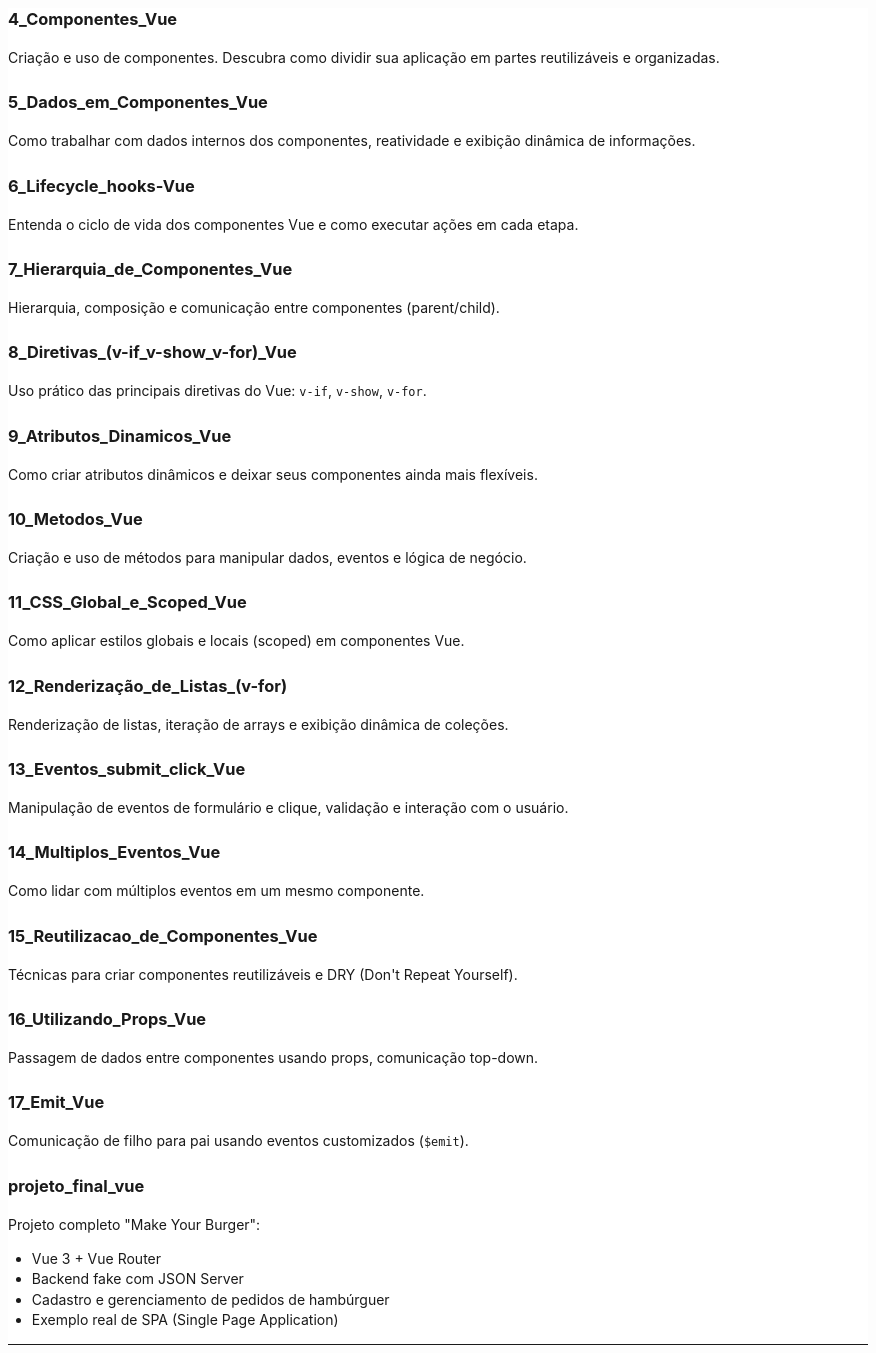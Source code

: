 ### 4_Componentes_Vue
Criação e uso de componentes. Descubra como dividir sua aplicação em partes reutilizáveis e organizadas.

### 5_Dados_em_Componentes_Vue
Como trabalhar com dados internos dos componentes, reatividade e exibição dinâmica de informações.

### 6_Lifecycle_hooks-Vue
Entenda o ciclo de vida dos componentes Vue e como executar ações em cada etapa.

### 7_Hierarquia_de_Componentes_Vue
Hierarquia, composição e comunicação entre componentes (parent/child).

### 8_Diretivas_(v-if_v-show_v-for)_Vue
Uso prático das principais diretivas do Vue: `v-if`, `v-show`, `v-for`.

### 9_Atributos_Dinamicos_Vue
Como criar atributos dinâmicos e deixar seus componentes ainda mais flexíveis.

### 10_Metodos_Vue
Criação e uso de métodos para manipular dados, eventos e lógica de negócio.

### 11_CSS_Global_e_Scoped_Vue
Como aplicar estilos globais e locais (scoped) em componentes Vue.

### 12_Renderização_de_Listas_(v-for)
Renderização de listas, iteração de arrays e exibição dinâmica de coleções.

### 13_Eventos_submit_click_Vue
Manipulação de eventos de formulário e clique, validação e interação com o usuário.

### 14_Multiplos_Eventos_Vue
Como lidar com múltiplos eventos em um mesmo componente.

### 15_Reutilizacao_de_Componentes_Vue
Técnicas para criar componentes reutilizáveis e DRY (Don't Repeat Yourself).

### 16_Utilizando_Props_Vue
Passagem de dados entre componentes usando props, comunicação top-down.

### 17_Emit_Vue
Comunicação de filho para pai usando eventos customizados (`$emit`).

### projeto_final_vue
Projeto completo "Make Your Burger":
- Vue 3 + Vue Router
- Backend fake com JSON Server
- Cadastro e gerenciamento de pedidos de hambúrguer
- Exemplo real de SPA (Single Page Application)

---